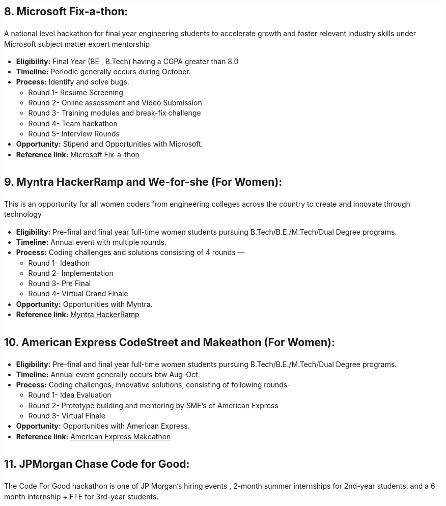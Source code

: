 ## 8. Microsoft Fix-a-thon:
A national level hackathon for final year engineering students to accelerate growth and foster relevant industry skills under Microsoft subject matter expert mentorship

- **Eligibility:** Final Year (BE , B.Tech) having a CGPA greater than 8.0
- **Timeline:** Periodic generally occurs during October.
- **Process:** Identify and solve bugs.
  - Round 1- Resume Screening
  - Round 2- Online assessment and Video Submission
  - Round 3- Training modules and break-fix challenge
  - Round 4- Team hackathon
  - Round 5- Interview Rounds
- **Opportunity:** Stipend and Opportunities with Microsoft.
- **Reference link:** [Microsoft Fix-a-thon](https://careers.microsoft.com/v2/global/en/fix-a-thon.html)

## 9. Myntra HackerRamp and We-for-she (For Women):
This is an opportunity for all women coders from engineering colleges across the country to create and innovate through technology

- **Eligibility:** Pre-final and final year full-time women students pursuing B.Tech/B.E./M.Tech/Dual Degree programs.
- **Timeline:** Annual event with multiple rounds.
- **Process:** Coding challenges and solutions consisting of 4 rounds —
  - Round 1- Ideathon
  - Round 2- Implementation
  - Round 3- Pre Final
  - Round 4- Virtual Grand Finale
- **Opportunity:** Opportunities with Myntra.
- **Reference link:** [Myntra HackerRamp](https://unstop.com/hackathons/myntra-hackerramp-weforshe-myntra-151942)

## 10. American Express CodeStreet and Makeathon (For Women):
- **Eligibility:** Pre-final and final year full-time women students pursuing B.Tech/B.E./M.Tech/Dual Degree programs.
- **Timeline:** Annual event generally occurs btw Aug-Oct.
- **Process:** Coding challenges, innovative solutions, consisting of following rounds-
  - Round 1- Idea Evaluation
  - Round 2- Prototype building and mentoring by SME’s of American Express
  - Round 3- Virtual Finale
- **Opportunity:** Opportunities with American Express.
- **Reference link:** [American Express Makeathon](https://www.hackerearth.com/challenges/hackathon/american-express-makeathon-2023/)

## 11. JPMorgan Chase Code for Good:
The Code For Good hackathon is one of JP Morgan’s hiring events , 2-month summer internships for 2nd-year students, and a 6-month internship + FTE for 3rd-year students.
